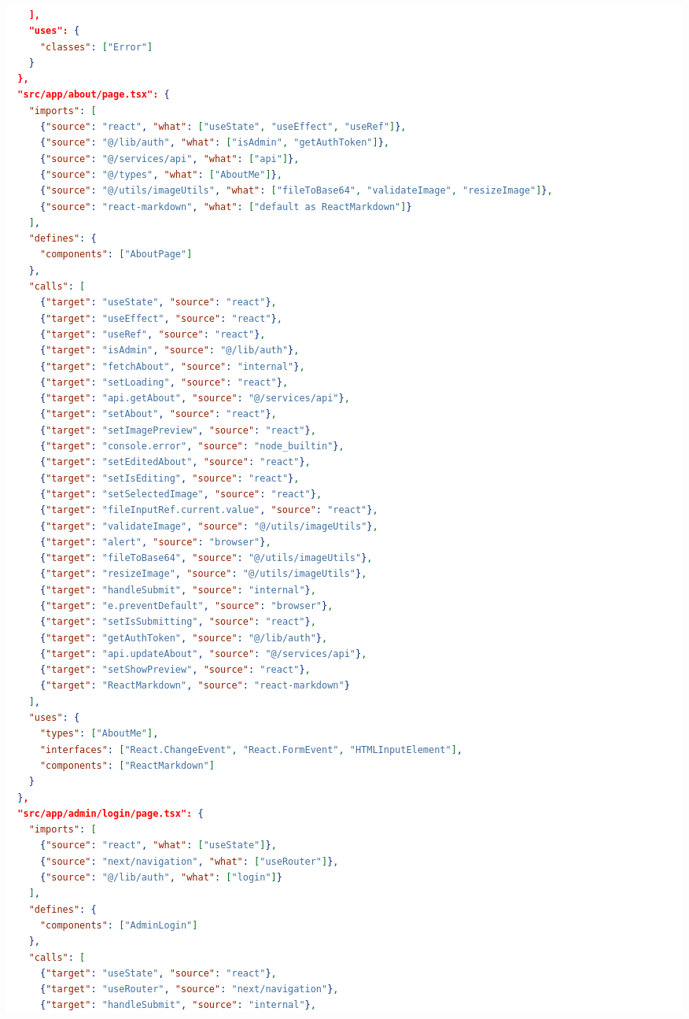 ```json
    ],
    "uses": {
      "classes": ["Error"]
    }
  },
  "src/app/about/page.tsx": {
    "imports": [
      {"source": "react", "what": ["useState", "useEffect", "useRef"]},
      {"source": "@/lib/auth", "what": ["isAdmin", "getAuthToken"]},
      {"source": "@/services/api", "what": ["api"]},
      {"source": "@/types", "what": ["AboutMe"]},
      {"source": "@/utils/imageUtils", "what": ["fileToBase64", "validateImage", "resizeImage"]},
      {"source": "react-markdown", "what": ["default as ReactMarkdown"]}
    ],
    "defines": {
      "components": ["AboutPage"]
    },
    "calls": [
      {"target": "useState", "source": "react"},
      {"target": "useEffect", "source": "react"},
      {"target": "useRef", "source": "react"},
      {"target": "isAdmin", "source": "@/lib/auth"},
      {"target": "fetchAbout", "source": "internal"},
      {"target": "setLoading", "source": "react"},
      {"target": "api.getAbout", "source": "@/services/api"},
      {"target": "setAbout", "source": "react"},
      {"target": "setImagePreview", "source": "react"},
      {"target": "console.error", "source": "node_builtin"},
      {"target": "setEditedAbout", "source": "react"},
      {"target": "setIsEditing", "source": "react"},
      {"target": "setSelectedImage", "source": "react"},
      {"target": "fileInputRef.current.value", "source": "react"},
      {"target": "validateImage", "source": "@/utils/imageUtils"},
      {"target": "alert", "source": "browser"},
      {"target": "fileToBase64", "source": "@/utils/imageUtils"},
      {"target": "resizeImage", "source": "@/utils/imageUtils"},
      {"target": "handleSubmit", "source": "internal"},
      {"target": "e.preventDefault", "source": "browser"},
      {"target": "setIsSubmitting", "source": "react"},
      {"target": "getAuthToken", "source": "@/lib/auth"},
      {"target": "api.updateAbout", "source": "@/services/api"},
      {"target": "setShowPreview", "source": "react"},
      {"target": "ReactMarkdown", "source": "react-markdown"}
    ],
    "uses": {
      "types": ["AboutMe"],
      "interfaces": ["React.ChangeEvent", "React.FormEvent", "HTMLInputElement"],
      "components": ["ReactMarkdown"]
    }
  },
  "src/app/admin/login/page.tsx": {
    "imports": [
      {"source": "react", "what": ["useState"]},
      {"source": "next/navigation", "what": ["useRouter"]},
      {"source": "@/lib/auth", "what": ["login"]}
    ],
    "defines": {
      "components": ["AdminLogin"]
    },
    "calls": [
      {"target": "useState", "source": "react"},
      {"target": "useRouter", "source": "next/navigation"},
      {"target": "handleSubmit", "source": "internal"},
```